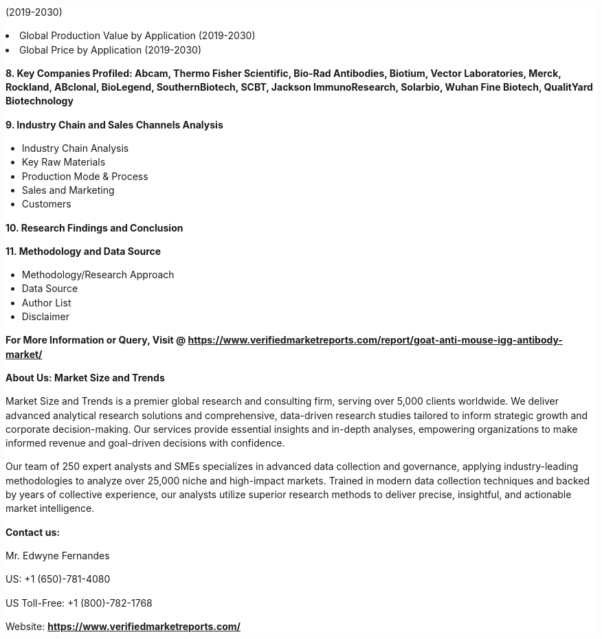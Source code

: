 (2019-2030)</li><li>Global Production Value by Application (2019-2030)</li><li>Global Price by Application (2019-2030)</li></ul><p><strong>8. Key Companies Profiled: Abcam, Thermo Fisher Scientific, Bio-Rad Antibodies, Biotium, Vector Laboratories, Merck, Rockland, ABclonal, BioLegend, SouthernBiotech, SCBT, Jackson ImmunoResearch, Solarbio, Wuhan Fine Biotech, QualitYard Biotechnology</strong></p><p><strong>9. Industry Chain and Sales Channels Analysis</strong></p><ul><li>Industry Chain Analysis</li><li>Key Raw Materials</li><li>Production Mode &amp; Process</li><li>Sales and Marketing</li><li>Customers</li></ul><p><strong>10. Research Findings and Conclusion</strong></p><p><strong>11. Methodology and Data Source</strong></p><ul><li>Methodology/Research Approach</li><li>Data Source</li><li>Author List</li><li>Disclaimer</li></ul></p><p><strong>For More Information or Query, Visit @ <a href="https://www.verifiedmarketreports.com/report/goat-anti-mouse-igg-antibody-market/">https://www.verifiedmarketreports.com/report/goat-anti-mouse-igg-antibody-market/</a></strong></p><p><strong>About Us: Market Size and Trends</strong></p><p>Market Size and Trends is a premier global research and consulting firm, serving over 5,000 clients worldwide. We deliver advanced analytical research solutions and comprehensive, data-driven research studies tailored to inform strategic growth and corporate decision-making. Our services provide essential insights and in-depth analyses, empowering organizations to make informed revenue and goal-driven decisions with confidence.</p><p>Our team of 250 expert analysts and SMEs specializes in advanced data collection and governance, applying industry-leading methodologies to analyze over 25,000 niche and high-impact markets. Trained in modern data collection techniques and backed by years of collective experience, our analysts utilize superior research methods to deliver precise, insightful, and actionable market intelligence.</p><p><strong>Contact us:</strong></p><p>Mr. Edwyne Fernandes</p><p>US: +1 (650)-781-4080</p><p>US Toll-Free: +1 (800)-782-1768</p><p>Website: <strong><a href="https://www.verifiedmarketreports.com/">https://www.verifiedmarketreports.com/</a></strong></p>
